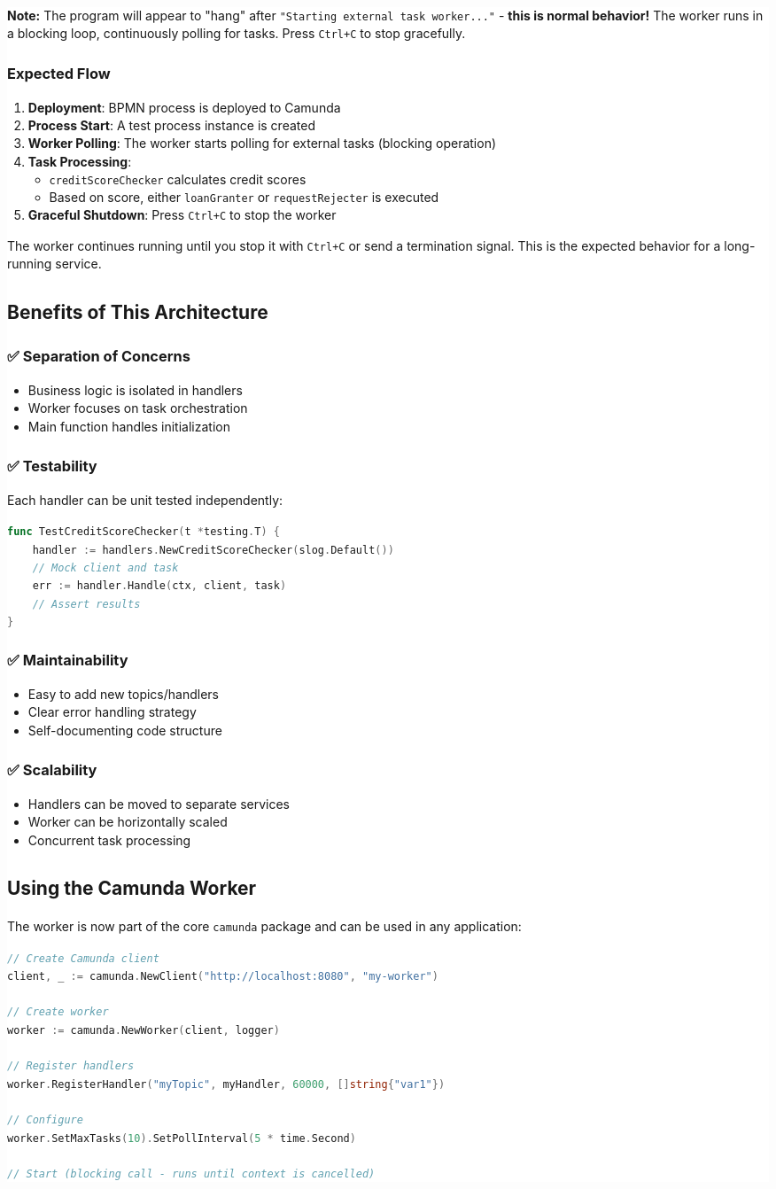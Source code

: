 **Note:** The program will appear to "hang" after `"Starting external task worker..."` - **this is normal behavior!** The worker runs in a blocking loop, continuously polling for tasks. Press `Ctrl+C` to stop gracefully.

### Expected Flow

1. **Deployment**: BPMN process is deployed to Camunda
2. **Process Start**: A test process instance is created
3. **Worker Polling**: The worker starts polling for external tasks (blocking operation)
4. **Task Processing**:
   - `creditScoreChecker` calculates credit scores
   - Based on score, either `loanGranter` or `requestRejecter` is executed
5. **Graceful Shutdown**: Press `Ctrl+C` to stop the worker

The worker continues running until you stop it with `Ctrl+C` or send a termination signal. This is the expected behavior for a long-running service.

## Benefits of This Architecture

### ✅ Separation of Concerns
- Business logic is isolated in handlers
- Worker focuses on task orchestration
- Main function handles initialization

### ✅ Testability
Each handler can be unit tested independently:
```go
func TestCreditScoreChecker(t *testing.T) {
    handler := handlers.NewCreditScoreChecker(slog.Default())
    // Mock client and task
    err := handler.Handle(ctx, client, task)
    // Assert results
}
```

### ✅ Maintainability
- Easy to add new topics/handlers
- Clear error handling strategy
- Self-documenting code structure

### ✅ Scalability
- Handlers can be moved to separate services
- Worker can be horizontally scaled
- Concurrent task processing

## Using the Camunda Worker

The worker is now part of the core `camunda` package and can be used in any application:

```go
// Create Camunda client
client, _ := camunda.NewClient("http://localhost:8080", "my-worker")

// Create worker
worker := camunda.NewWorker(client, logger)

// Register handlers
worker.RegisterHandler("myTopic", myHandler, 60000, []string{"var1"})

// Configure
worker.SetMaxTasks(10).SetPollInterval(5 * time.Second)

// Start (blocking call - runs until context is cancelled)
```